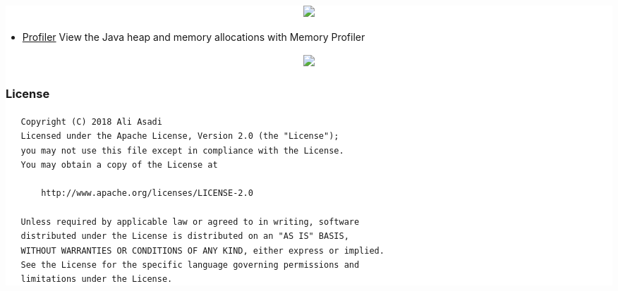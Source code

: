 <p align="center">
<img src="https://github.com/AliAsadi/avoid-memory-leak-android/blob/master/screenshot/leakcanary.png"/>
</p>

* [Profiler](https://developer.android.com/studio/profile/android-profiler) View the Java heap and memory allocations with Memory Profiler

<p align="center">
<img src="https://github.com/AliAsadi/avoid-memory-leak-android/blob/master/screenshot/profiler.png"/>
</p>

### License
```
   Copyright (C) 2018 Ali Asadi
   Licensed under the Apache License, Version 2.0 (the "License");
   you may not use this file except in compliance with the License.
   You may obtain a copy of the License at

       http://www.apache.org/licenses/LICENSE-2.0

   Unless required by applicable law or agreed to in writing, software
   distributed under the License is distributed on an "AS IS" BASIS,
   WITHOUT WARRANTIES OR CONDITIONS OF ANY KIND, either express or implied.
   See the License for the specific language governing permissions and
   limitations under the License.
```
